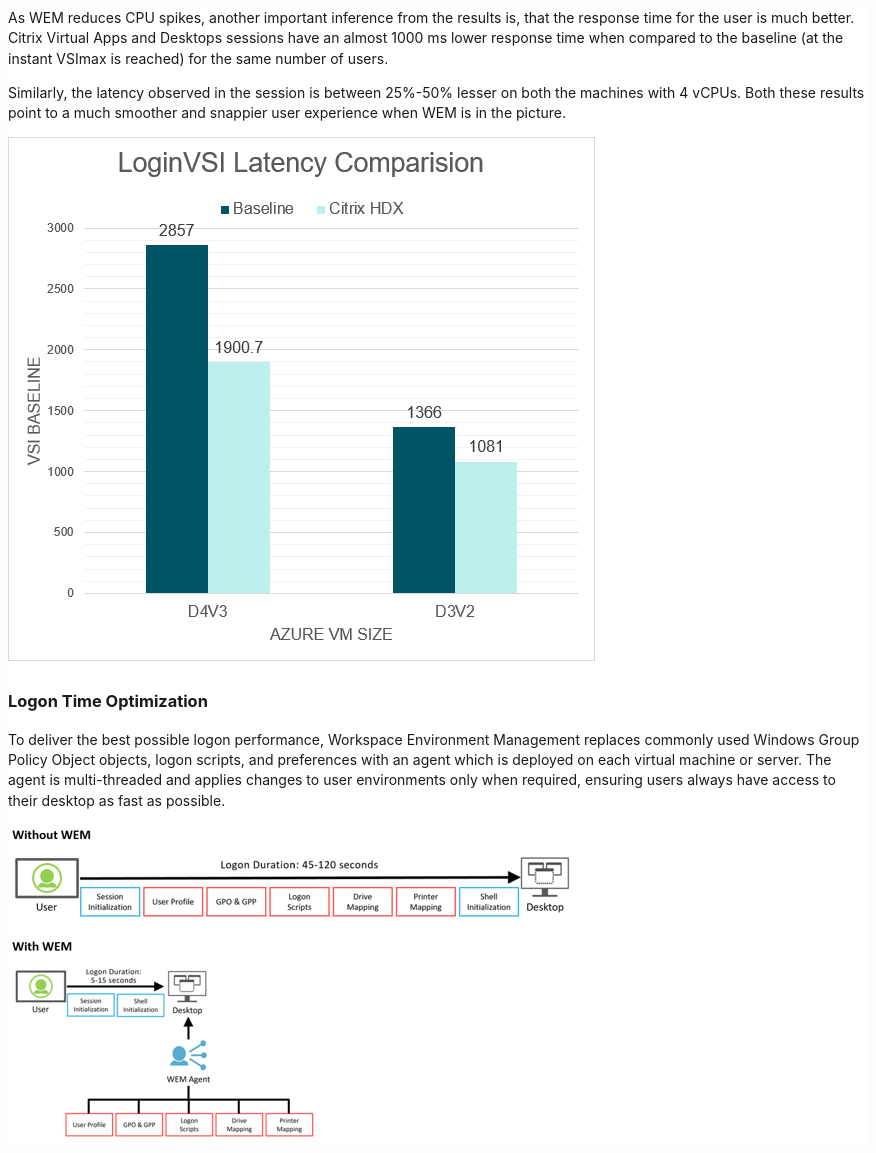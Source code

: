 As WEM reduces CPU spikes, another important inference from the results is, that the response time for the user is much better. Citrix Virtual Apps and Desktops sessions have an almost 1000 ms lower response time when compared to the baseline (at the instant VSImax is reached) for the same number of users.

Similarly, the latency observed in the session is between 25%-50% lesser on both the machines with 4 vCPUs. Both these results point to a much smoother and snappier user experience when WEM is in the picture.

![WEM Latency Improvement Graph](/en-us/tech-zone/learn/media/tech-briefs_windows-virtual-desktop-value-add_31-wem-latency-improvement-graph.png)

### Logon Time Optimization

To deliver the best possible logon performance, Workspace Environment Management replaces commonly used Windows Group Policy Object objects, logon scripts, and preferences with an agent which is deployed on each virtual machine or server. The agent is multi-threaded and applies changes to user environments only when required, ensuring users always have access to their desktop as fast as possible.

![Log on process with and without optimization](/en-us/tech-zone/learn/media/tech-briefs_windows-virtual-desktop-value-add_26-wem-logon-process-optimization.png)
